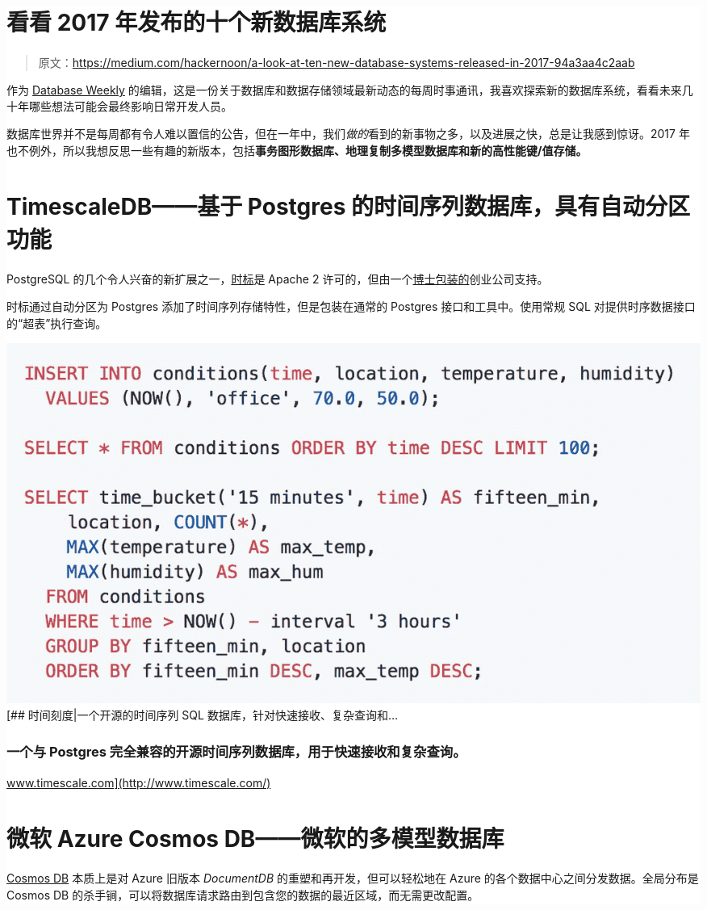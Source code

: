 # 看看 2017 年发布的十个新数据库系统

> 原文：<https://medium.com/hackernoon/a-look-at-ten-new-database-systems-released-in-2017-94a3aa4c2aab>

作为 [Database Weekly](https://dbweekly.com/) 的编辑，这是一份关于数据库和数据存储领域最新动态的每周时事通讯，我喜欢探索新的数据库系统，看看未来几十年哪些想法可能会最终影响日常开发人员。

数据库世界并不是每周都有令人难以置信的公告，但在一年中，我们*做的*看到的新事物之多，以及进展之快，总是让我感到惊讶。2017 年也不例外，所以我想反思一些有趣的新版本，包括**事务图形数据库、地理复制多模型数据库和新的高性能键/值存储。**

# TimescaleDB——基于 Postgres 的时间序列数据库，具有自动分区功能

PostgreSQL 的几个令人兴奋的新扩展之一，[时标](https://github.com/timescale/timescaledb/)是 Apache 2 许可的，但由一个[博士包装的](http://www.timescale.com/about)创业公司支持。

时标通过自动分区为 Postgres 添加了时间序列存储特性，但是包装在通常的 Postgres 接口和工具中。使用常规 SQL 对提供时序数据接口的“超表”执行查询。

![](img/72fa8a053cf6f78601b27a5c2bf30cc7.png)[](http://www.timescale.com/) [## 时间刻度|一个开源的时间序列 SQL 数据库，针对快速接收、复杂查询和…

### 一个与 Postgres 完全兼容的开源时间序列数据库，用于快速接收和复杂查询。

www.timescale.com](http://www.timescale.com/) 

# 微软 Azure Cosmos DB——微软的多模型数据库

[Cosmos DB](https://docs.microsoft.com/en-us/azure/cosmos-db/introduction) 本质上是对 Azure 旧版本 *DocumentDB* 的重塑和再开发，但可以轻松地在 Azure 的各个数据中心之间分发数据。全局分布是 Cosmos DB 的杀手锏，可以将数据库请求路由到包含您的数据的最近区域，而无需更改配置。
